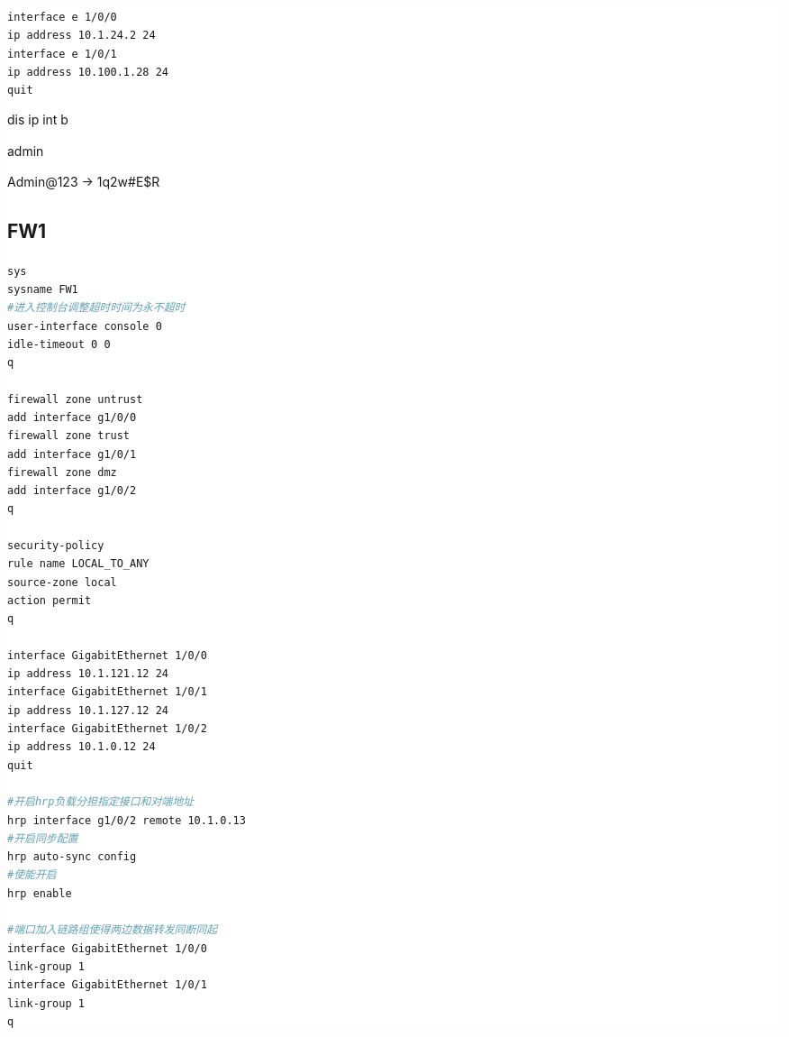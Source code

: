 ```BASH
interface e 1/0/0
ip address 10.1.24.2 24
interface e 1/0/1
ip address 10.100.1.28 24
quit
```

dis ip int b

admin

Admin@123 -> 1q2w#E$R

## FW1

```BASH
sys
sysname FW1
#进入控制台调整超时时间为永不超时
user-interface console 0
idle-timeout 0 0
q

firewall zone untrust
add interface g1/0/0
firewall zone trust
add interface g1/0/1
firewall zone dmz
add interface g1/0/2
q

security-policy
rule name LOCAL_TO_ANY
source-zone local
action permit
q

interface GigabitEthernet 1/0/0
ip address 10.1.121.12 24
interface GigabitEthernet 1/0/1
ip address 10.1.127.12 24
interface GigabitEthernet 1/0/2
ip address 10.1.0.12 24
quit

#开启hrp负载分担指定接口和对端地址
hrp interface g1/0/2 remote 10.1.0.13
#开启同步配置
hrp auto-sync config
#使能开启
hrp enable

#端口加入链路组使得两边数据转发同断同起
interface GigabitEthernet 1/0/0
link-group 1
interface GigabitEthernet 1/0/1
link-group 1
q
```
